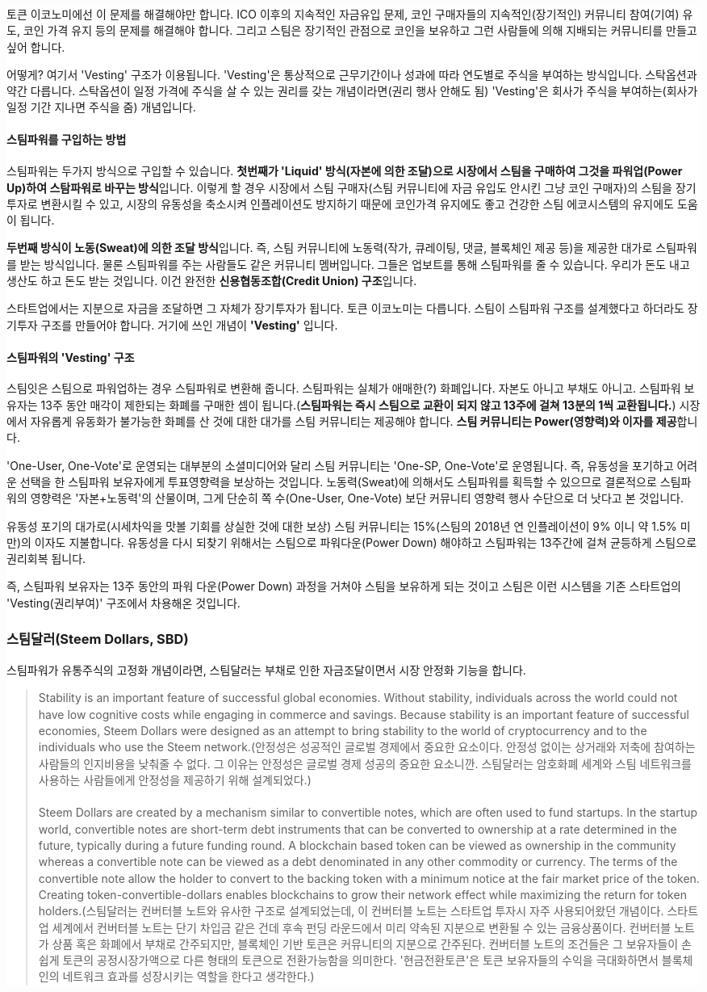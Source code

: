 토큰 이코노미에선 이 문제를 해결해야만 합니다. ICO 이후의 지속적인 자금유입 문제, 코인 구매자들의 지속적인(장기적인) 커뮤니티 참여(기여) 유도, 코인 가격 유지 등의 문제를 해결해야 합니다. 그리고 스팀은 장기적인 관점으로 코인을 보유하고 그런 사람들에 의해 지배되는 커뮤니티를 만들고 싶어 합니다. 

어떻게? 여기서 'Vesting' 구조가 이용됩니다. 'Vesting'은 통상적으로 근무기간이나 성과에 따라 연도별로 주식을 부여하는 방식입니다. 스탁옵션과 약간 다릅니다. 스탁옵션이 일정 가격에 주식을 살 수 있는 권리를 갖는 개념이라면(권리 행사 안해도 됨) 'Vesting'은 회사가 주식을 부여하는(회사가 일정 기간 지나면 주식을 줌) 개념입니다.

#### 스팀파워를 구입하는 방법

스팀파워는 두가지 방식으로 구입할 수 있습니다. **첫번째가 'Liquid' 방식(자본에 의한 조달)으로 시장에서 스팀을 구매하여 그것을 파워업(Power Up)하여 스탐파워로 바꾸는 방식**입니다. 이렇게 할 경우 시장에서 스팀 구매자(스팀 커뮤니티에 자금 유입도 안시킨 그냥 코인 구매자)의 스팀을 장기투자로 변환시킬 수 있고, 시장의 유동성을 축소시켜 인플레이션도 방지하기 때문에 코인가격 유지에도 좋고 건강한 스팀 에코시스템의 유지에도 도움이 됩니다. 

**두번째 방식이 노동(Sweat)에 의한 조달 방식**입니다. 즉, 스팀 커뮤니티에 노동력(작가, 큐레이팅, 댓글, 블록체인 제공 등)을 제공한 대가로 스팀파워를 받는 방식입니다. 물론 스팀파워를 주는 사람들도 같은 커뮤니티 멤버입니다. 그들은 업보트를 통해 스팀파워를 줄 수 있습니다. 우리가 돈도 내고 생산도 하고 돈도 받는 것입니다. 이건 완전한 **신용협동조합(Credit Union) 구조**입니다. 

스타트업에서는 지분으로 자금을 조달하면 그 자체가 장기투자가 됩니다. 토큰 이코노미는 다릅니다. 스팀이 스팀파워 구조를 설계했다고 하더라도 장기투자 구조를 만들어야 합니다. 거기에 쓰인 개념이 **'Vesting'** 입니다.  

#### 스팀파워의 'Vesting' 구조

스팀잇은 스팀으로 파워업하는 경우 스팀파워로 변환해 줍니다. 스팀파워는 실체가 애매한(?) 화폐입니다. 자본도 아니고 부채도 아니고. 스팀파워 보유자는 13주 동안 매각이 제한되는 화폐를 구매한 셈이 됩니다.(**스팀파워는 즉시 스팀으로 교환이 되지 않고 13주에 걸쳐 13분의 1씩 교환됩니다.**) 시장에서 자유롭게 유동화가 불가능한 화폐를 산 것에 대한 대가를 스팀 커뮤니티는 제공해야 합니다. **스팀 커뮤니티는 Power(영향력)와 이자를 제공**합니다. 

'One-User, One-Vote'로 운영되는 대부분의 소셜미디어와 달리 스팀 커뮤니티는 'One-SP, One-Vote'로 운영됩니다. 즉, 유동성을 포기하고 어려운 선택을 한 스팀파워 보유자에게 투표영향력을 보상하는 것입니다. 노동력(Sweat)에 의해서도 스팀파워를 획득할 수 있으므로 결론적으로 스팀파워의 영향력은 '자본+노동력'의 산물이며, 그게 단순히 쪽 수(One-User, One-Vote) 보단 커뮤니티 영향력 행사 수단으로 더 낫다고 본 것입니다.

유동성 포기의 대가로(시세차익을 맛볼 기회를 상실한 것에 대한 보상) 스팀 커뮤니티는 15%(스팀의 2018년 연 인플레이션이 9% 이니 약 1.5% 미만)의 이자도 지불합니다. 유동성을 다시 되찾기 위해서는 스팀으로 파워다운(Power Down) 해야하고 스팀파워는 13주간에 걸쳐 균등하게 스팀으로 권리회복 됩니다. 

즉, 스팀파워 보유자는 13주 동안의 파워 다운(Power Down) 과정을 거쳐야 스팀을 보유하게 되는 것이고 스팀은 이런 시스템을 기존 스타트업의 'Vesting(권리부여)' 구조에서 차용해온 것입니다. 


### 스팀달러(Steem Dollars, SBD) 
스팀파워가 유통주식의 고정화 개념이라면, 스팀달러는 부채로 인한 자금조달이면서 시장 안정화 기능을 합니다.
> Stability is an important feature of successful global economies. Without stability, individuals across the world could not have low cognitive costs while engaging in commerce and savings. Because stability is an important feature of successful economies, Steem Dollars were designed as an attempt to bring stability to the world of cryptocurrency and to the individuals who use the Steem network.(안정성은 성공적인 글로벌 경제에서 중요한 요소이다. 안정성 없이는 상거래와 저축에 참여하는 사람들의 인지비용을 낮춰줄 수 없다. 그 이유는 안정성은 글로벌 경제 성공의 중요한 요소니깐. 스팀달러는 암호화폐 세계와 스팀 네트워크를 사용하는 사람들에게 안정성을 제공하기 위해 설계되었다.)
> <br>
> <br>
> Steem Dollars are created by a mechanism similar to convertible notes, which are often used to fund startups. In the startup world, convertible notes are short-term debt instruments that can be converted to ownership at a rate determined in the future, typically during a future funding round. A blockchain based token can be viewed as ownership in the community whereas a convertible note can be viewed as a debt denominated in any other commodity or currency. The terms of the convertible note allow the holder to convert to the backing token with a minimum notice at the fair market price of the token. Creating token-convertible-dollars enables blockchains to grow their network effect while maximizing the return for token holders.(스팀달러는 컨버터블 노트와 유사한 구조로 설계되었는데, 이 컨버터블 노트는 스타트업 투자시 자주 사용되어왔던 개념이다. 스타트업 세계에서 컨버터블 노트는 단기 차입금 같은 건데 후속 펀딩 라운드에서 미리 약속된 지분으로 변환될 수 있는 금융상품이다. 컨버터블 노트가 상품 혹은 화폐에서 부채로 간주되지만, 블록체인 기반 토큰은 커뮤니티의 지분으로 간주된다. 컨버터블 노트의 조건들은 그 보유자들이 손쉽게 토큰의 공정시장가액으로 다른 형태의 토큰으로 전환가능함을 의미한다. '현금전환토큰'은 토큰 보유자들의 수익을 극대화하면서 블록체인의 네트워크 효과를 성장시키는 역할을 한다고 생각한다.) 
